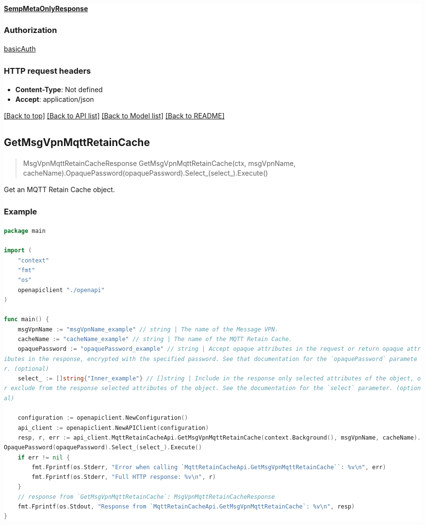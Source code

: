 [**SempMetaOnlyResponse**](SempMetaOnlyResponse.md)

### Authorization

[basicAuth](../README.md#basicAuth)

### HTTP request headers

- **Content-Type**: Not defined
- **Accept**: application/json

[[Back to top]](#) [[Back to API list]](../README.md#documentation-for-api-endpoints)
[[Back to Model list]](../README.md#documentation-for-models)
[[Back to README]](../README.md)


## GetMsgVpnMqttRetainCache

> MsgVpnMqttRetainCacheResponse GetMsgVpnMqttRetainCache(ctx, msgVpnName, cacheName).OpaquePassword(opaquePassword).Select_(select_).Execute()

Get an MQTT Retain Cache object.



### Example

```go
package main

import (
    "context"
    "fmt"
    "os"
    openapiclient "./openapi"
)

func main() {
    msgVpnName := "msgVpnName_example" // string | The name of the Message VPN.
    cacheName := "cacheName_example" // string | The name of the MQTT Retain Cache.
    opaquePassword := "opaquePassword_example" // string | Accept opaque attributes in the request or return opaque attributes in the response, encrypted with the specified password. See that documentation for the `opaquePassword` parameter. (optional)
    select_ := []string{"Inner_example"} // []string | Include in the response only selected attributes of the object, or exclude from the response selected attributes of the object. See the documentation for the `select` parameter. (optional)

    configuration := openapiclient.NewConfiguration()
    api_client := openapiclient.NewAPIClient(configuration)
    resp, r, err := api_client.MqttRetainCacheApi.GetMsgVpnMqttRetainCache(context.Background(), msgVpnName, cacheName).OpaquePassword(opaquePassword).Select_(select_).Execute()
    if err != nil {
        fmt.Fprintf(os.Stderr, "Error when calling `MqttRetainCacheApi.GetMsgVpnMqttRetainCache``: %v\n", err)
        fmt.Fprintf(os.Stderr, "Full HTTP response: %v\n", r)
    }
    // response from `GetMsgVpnMqttRetainCache`: MsgVpnMqttRetainCacheResponse
    fmt.Fprintf(os.Stdout, "Response from `MqttRetainCacheApi.GetMsgVpnMqttRetainCache`: %v\n", resp)
}
```
